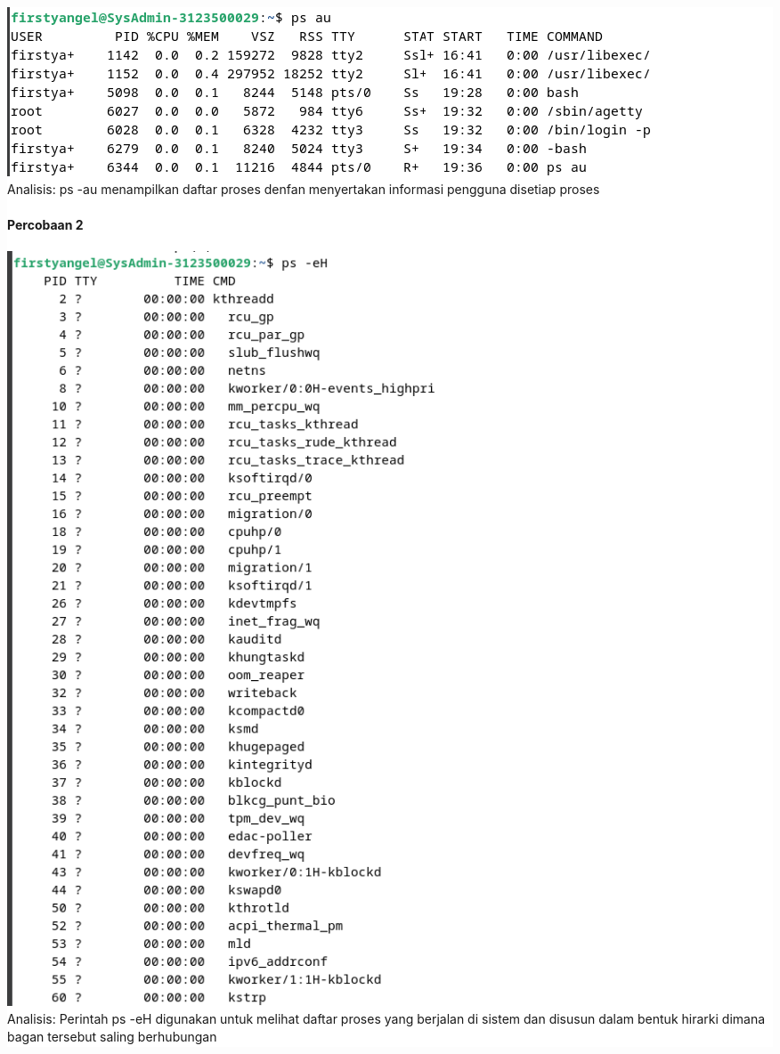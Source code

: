 ![App Screenshoot](assets\ps-au.png)
<br>
Analisis: ps -au menampilkan daftar proses denfan menyertakan informasi pengguna disetiap proses


#### Percobaan 2
![App Screenshoot](assets/ps-eH.png)
<br>
Analisis: Perintah ps -eH digunakan untuk melihat daftar proses yang berjalan di sistem dan disusun dalam bentuk hirarki dimana bagan tersebut saling berhubungan
